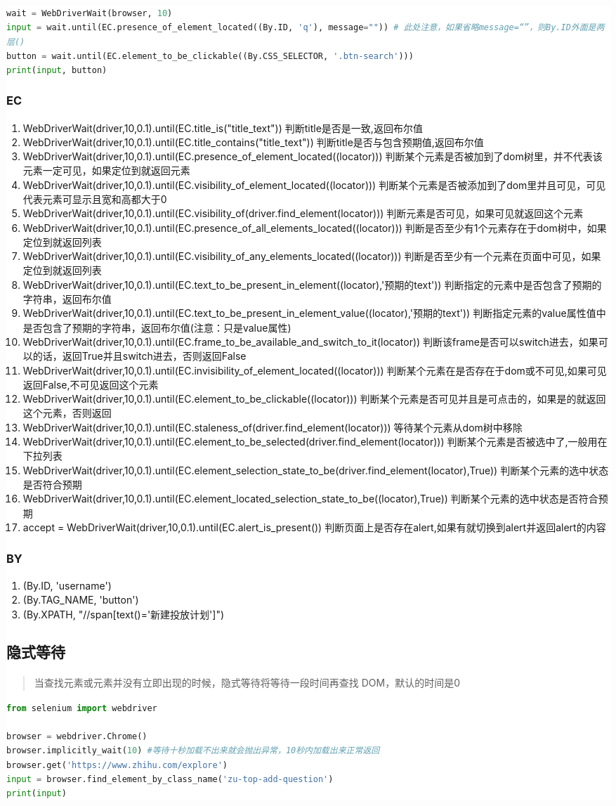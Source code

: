 ```python
wait = WebDriverWait(browser, 10)
input = wait.until(EC.presence_of_element_located((By.ID, 'q'), message="")) # 此处注意，如果省略message=“”，则By.ID外面是两层()
button = wait.until(EC.element_to_be_clickable((By.CSS_SELECTOR, '.btn-search')))
print(input, button)
```
### EC
1. WebDriverWait(driver,10,0.1).until(EC.title_is("title_text")) 判断title是否是一致,返回布尔值
1. WebDriverWait(driver,10,0.1).until(EC.title_contains("title_text")) 判断title是否与包含预期值,返回布尔值
1. WebDriverWait(driver,10,0.1).until(EC.presence_of_element_located((locator))) 判断某个元素是否被加到了dom树里，并不代表该元素一定可见，如果定位到就返回元素
1. WebDriverWait(driver,10,0.1).until(EC.visibility_of_element_located((locator))) 判断某个元素是否被添加到了dom里并且可见，可见代表元素可显示且宽和高都大于0
1. WebDriverWait(driver,10,0.1).until(EC.visibility_of(driver.find_element(locator))) 判断元素是否可见，如果可见就返回这个元素
1. WebDriverWait(driver,10,0.1).until(EC.presence_of_all_elements_located((locator))) 判断是否至少有1个元素存在于dom树中，如果定位到就返回列表
1. WebDriverWait(driver,10,0.1).until(EC.visibility_of_any_elements_located((locator))) 判断是否至少有一个元素在页面中可见，如果定位到就返回列表
1. WebDriverWait(driver,10,0.1).until(EC.text_to_be_present_in_element((locator),'预期的text')) 判断指定的元素中是否包含了预期的字符串，返回布尔值
1. WebDriverWait(driver,10,0.1).until(EC.text_to_be_present_in_element_value((locator),'预期的text')) 判断指定元素的value属性值中是否包含了预期的字符串，返回布尔值(注意：只是value属性)
1. WebDriverWait(driver,10,0.1).until(EC.frame_to_be_available_and_switch_to_it(locator)) 判断该frame是否可以switch进去，如果可以的话，返回True并且switch进去，否则返回False
1. WebDriverWait(driver,10,0.1).until(EC.invisibility_of_element_located((locator))) 判断某个元素在是否存在于dom或不可见,如果可见返回False,不可见返回这个元素
1. WebDriverWait(driver,10,0.1).until(EC.element_to_be_clickable((locator))) 判断某个元素是否可见并且是可点击的，如果是的就返回这个元素，否则返回
1. WebDriverWait(driver,10,0.1).until(EC.staleness_of(driver.find_element(locator))) 等待某个元素从dom树中移除
1. WebDriverWait(driver,10,0.1).until(EC.element_to_be_selected(driver.find_element(locator))) 判断某个元素是否被选中了,一般用在下拉列表
1. WebDriverWait(driver,10,0.1).until(EC.element_selection_state_to_be(driver.find_element(locator),True)) 判断某个元素的选中状态是否符合预期
1. WebDriverWait(driver,10,0.1).until(EC.element_located_selection_state_to_be((locator),True)) 判断某个元素的选中状态是否符合预期
1. accept = WebDriverWait(driver,10,0.1).until(EC.alert_is_present()) 判断页面上是否存在alert,如果有就切换到alert并返回alert的内容

### BY
1. (By.ID, 'username')
1. (By.TAG_NAME, 'button')
1. (By.XPATH, "//span[text()='新建投放计划']")

## 隐式等待

>当查找元素或元素并没有立即出现的时候，隐式等待将等待一段时间再查找 DOM，默认的时间是0

```python
from selenium import webdriver

browser = webdriver.Chrome()
browser.implicitly_wait(10) #等待十秒加载不出来就会抛出异常，10秒内加载出来正常返回
browser.get('https://www.zhihu.com/explore')
input = browser.find_element_by_class_name('zu-top-add-question')
print(input)
```
